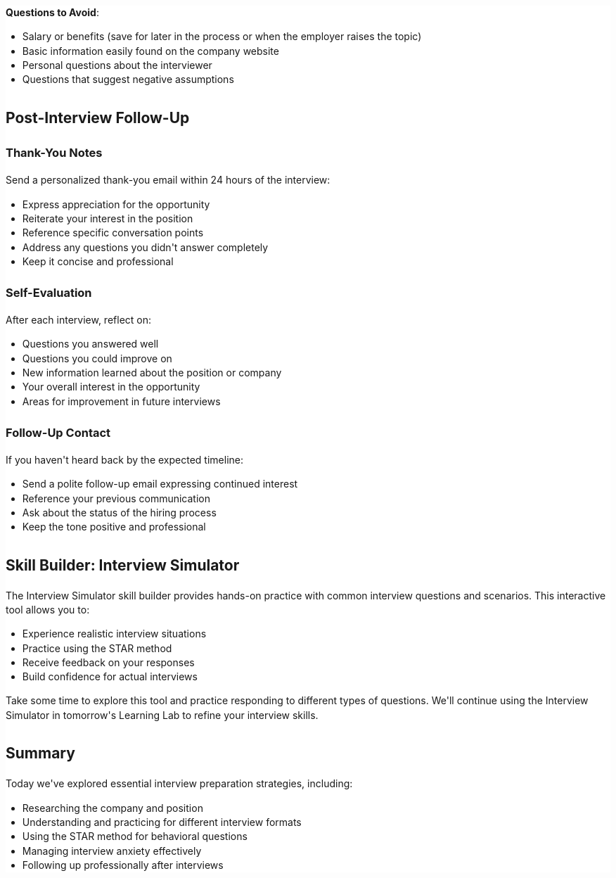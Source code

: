 **Questions to Avoid**:
- Salary or benefits (save for later in the process or when the employer raises the topic)
- Basic information easily found on the company website
- Personal questions about the interviewer
- Questions that suggest negative assumptions

## Post-Interview Follow-Up

### Thank-You Notes

Send a personalized thank-you email within 24 hours of the interview:
- Express appreciation for the opportunity
- Reiterate your interest in the position
- Reference specific conversation points
- Address any questions you didn't answer completely
- Keep it concise and professional

### Self-Evaluation

After each interview, reflect on:
- Questions you answered well
- Questions you could improve on
- New information learned about the position or company
- Your overall interest in the opportunity
- Areas for improvement in future interviews

### Follow-Up Contact

If you haven't heard back by the expected timeline:
- Send a polite follow-up email expressing continued interest
- Reference your previous communication
- Ask about the status of the hiring process
- Keep the tone positive and professional

## Skill Builder: Interview Simulator

The Interview Simulator skill builder provides hands-on practice with common interview questions and scenarios. This interactive tool allows you to:
- Experience realistic interview situations
- Practice using the STAR method
- Receive feedback on your responses
- Build confidence for actual interviews

Take some time to explore this tool and practice responding to different types of questions. We'll continue using the Interview Simulator in tomorrow's Learning Lab to refine your interview skills.

## Summary

Today we've explored essential interview preparation strategies, including:
- Researching the company and position
- Understanding and practicing for different interview formats
- Using the STAR method for behavioral questions
- Managing interview anxiety effectively
- Following up professionally after interviews
